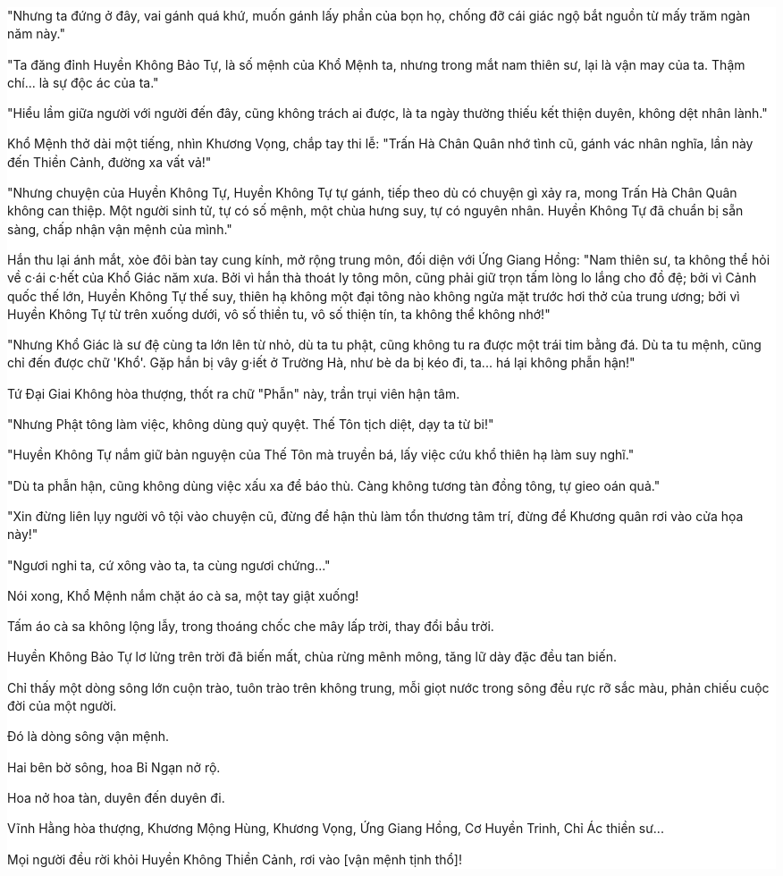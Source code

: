 "Nhưng ta đứng ở đây, vai gánh quá khứ, muốn gánh lấy phần của bọn họ, chống đỡ cái giác ngộ bắt nguồn từ mấy trăm ngàn năm này."

"Ta đăng đỉnh Huyền Không Bảo Tự, là số mệnh của Khổ Mệnh ta, nhưng trong mắt nam thiên sư, lại là vận may của ta. Thậm chí... là sự độc ác của ta."

"Hiểu lầm giữa người với người đến đây, cũng không trách ai được, là ta ngày thường thiếu kết thiện duyên, không dệt nhân lành."

Khổ Mệnh thở dài một tiếng, nhìn Khương Vọng, chắp tay thi lễ: "Trấn Hà Chân Quân nhớ tình cũ, gánh vác nhân nghĩa, lần này đến Thiền Cảnh, đường xa vất vả!"

"Nhưng chuyện của Huyền Không Tự, Huyền Không Tự tự gánh, tiếp theo dù có chuyện gì xảy ra, mong Trấn Hà Chân Quân không can thiệp. Một người sinh tử, tự có số mệnh, một chùa hưng suy, tự có nguyên nhân. Huyền Không Tự đã chuẩn bị sẵn sàng, chấp nhận vận mệnh của mình."

Hắn thu lại ánh mắt, xòe đôi bàn tay cung kính, mở rộng trung môn, đối diện với Ứng Giang Hồng: "Nam thiên sư, ta không thể hỏi về c·ái c·hết của Khổ Giác năm xưa. Bởi vì hắn thà thoát ly tông môn, cũng phải giữ trọn tấm lòng lo lắng cho đồ đệ; bởi vì Cảnh quốc thế lớn, Huyền Không Tự thế suy, thiên hạ không một đại tông nào không ngửa mặt trước hơi thở của trung ương; bởi vì Huyền Không Tự từ trên xuống dưới, vô số thiền tu, vô số thiện tín, ta không thể không nhớ!"

"Nhưng Khổ Giác là sư đệ cùng ta lớn lên từ nhỏ, dù ta tu phật, cũng không tu ra được một trái tim bằng đá. Dù ta tu mệnh, cũng chỉ đến được chữ 'Khổ'. Gặp hắn bị vây g·iết ở Trường Hà, như bè da bị kéo đi, ta... há lại không phẫn hận!"

Tứ Đại Giai Không hòa thượng, thốt ra chữ "Phẫn" này, trần trụi viên hận tâm.

"Nhưng Phật tông làm việc, không dùng quỷ quyệt. Thế Tôn tịch diệt, dạy ta từ bi!"

"Huyền Không Tự nắm giữ bản nguyện của Thế Tôn mà truyền bá, lấy việc cứu khổ thiên hạ làm suy nghĩ."

"Dù ta phẫn hận, cũng không dùng việc xấu xa để báo thù. Càng không tương tàn đồng tông, tự gieo oán quả."

"Xin đừng liên lụy người vô tội vào chuyện cũ, đừng để hận thù làm tổn thương tâm trí, đừng để Khương quân rơi vào cửa họa này!"

"Ngươi nghi ta, cứ xông vào ta, ta cùng ngươi chứng..."

Nói xong, Khổ Mệnh nắm chặt áo cà sa, một tay giật xuống!

Tấm áo cà sa không lộng lẫy, trong thoáng chốc che mây lấp trời, thay đổi bầu trời.

Huyền Không Bảo Tự lơ lửng trên trời đã biến mất, chùa rừng mênh mông, tăng lữ dày đặc đều tan biến.

Chỉ thấy một dòng sông lớn cuộn trào, tuôn trào trên không trung, mỗi giọt nước trong sông đều rực rỡ sắc màu, phản chiếu cuộc đời của một người.

Đó là dòng sông vận mệnh.

Hai bên bờ sông, hoa Bỉ Ngạn nở rộ.

Hoa nở hoa tàn, duyên đến duyên đi.

Vĩnh Hằng hòa thượng, Khương Mộng Hùng, Khương Vọng, Ứng Giang Hồng, Cơ Huyền Trinh, Chỉ Ác thiền sư...

Mọi người đều rời khỏi Huyền Không Thiền Cảnh, rơi vào [vận mệnh tịnh thổ]!
